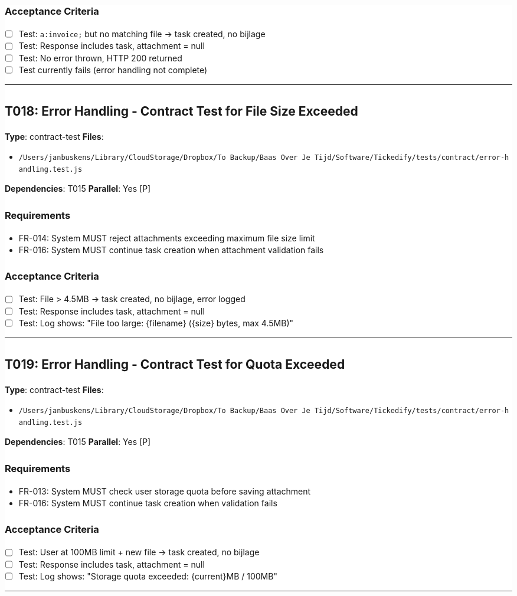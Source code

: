 ### Acceptance Criteria
- [ ] Test: `a:invoice;` but no matching file → task created, no bijlage
- [ ] Test: Response includes task, attachment = null
- [ ] Test: No error thrown, HTTP 200 returned
- [ ] Test currently fails (error handling not complete)

---

## T018: Error Handling - Contract Test for File Size Exceeded

**Type**: contract-test
**Files**:
- `/Users/janbuskens/Library/CloudStorage/Dropbox/To Backup/Baas Over Je Tijd/Software/Tickedify/tests/contract/error-handling.test.js`

**Dependencies**: T015
**Parallel**: Yes [P]

### Requirements
- FR-014: System MUST reject attachments exceeding maximum file size limit
- FR-016: System MUST continue task creation when attachment validation fails

### Acceptance Criteria
- [ ] Test: File > 4.5MB → task created, no bijlage, error logged
- [ ] Test: Response includes task, attachment = null
- [ ] Test: Log shows: "File too large: {filename} ({size} bytes, max 4.5MB)"

---

## T019: Error Handling - Contract Test for Quota Exceeded

**Type**: contract-test
**Files**:
- `/Users/janbuskens/Library/CloudStorage/Dropbox/To Backup/Baas Over Je Tijd/Software/Tickedify/tests/contract/error-handling.test.js`

**Dependencies**: T015
**Parallel**: Yes [P]

### Requirements
- FR-013: System MUST check user storage quota before saving attachment
- FR-016: System MUST continue task creation when validation fails

### Acceptance Criteria
- [ ] Test: User at 100MB limit + new file → task created, no bijlage
- [ ] Test: Response includes task, attachment = null
- [ ] Test: Log shows: "Storage quota exceeded: {current}MB / 100MB"

---
